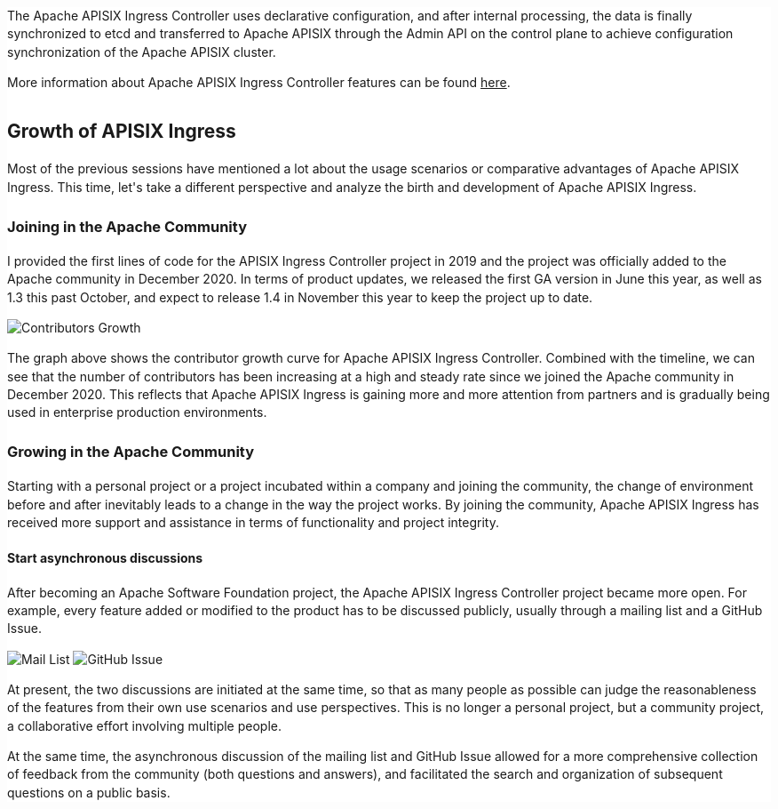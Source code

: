 The Apache APISIX Ingress Controller uses declarative configuration, and after internal processing, the data is finally synchronized to etcd and transferred to Apache APISIX through the Admin API on the control plane to achieve configuration synchronization of the Apache APISIX cluster.

More information about Apache APISIX Ingress Controller features can be found [here](https://github.com/apache/apisix-ingress-controller).

## Growth of APISIX Ingress

Most of the previous sessions have mentioned a lot about the usage scenarios or comparative advantages of Apache APISIX Ingress. This time, let's take a different perspective and analyze the birth and development of Apache APISIX Ingress.

### Joining in the Apache Community

I provided the first lines of code for the APISIX Ingress Controller project in 2019 and the project was officially added to the Apache community in December 2020. In terms of product updates, we released the first GA version in June this year, as well as 1.3 this past October, and expect to release 1.4 in November this year to keep the project up to date.

![Contributors Growth](https://static.apiseven.com/202108/1635304156111-d0b82a61-b304-42ce-8d3a-2b959d3cb271.png)

The graph above shows the contributor growth curve for Apache APISIX Ingress Controller. Combined with the timeline, we can see that the number of contributors has been increasing at a high and steady rate since we joined the Apache community in December 2020. This reflects that Apache APISIX Ingress is gaining more and more attention from partners and is gradually being used in enterprise production environments.

### Growing in the Apache Community

Starting with a personal project or a project incubated within a company and joining the community, the change of environment before and after inevitably leads to a change in the way the project works. By joining the community, Apache APISIX Ingress has received more support and assistance in terms of functionality and project integrity.

#### Start asynchronous discussions

After becoming an Apache Software Foundation project, the Apache APISIX Ingress Controller project became more open. For example, every feature added or modified to the product has to be discussed publicly, usually through a mailing list and a GitHub Issue.

![Mail List](https://static.apiseven.com/202108/1635304156102-8877f3da-a43d-4b94-9a84-a95743546112.png)
![GitHub Issue](https://static.apiseven.com/202108/1635304156096-c0eeb189-54f8-4ebe-b019-f41001869186.png)

At present, the two discussions are initiated at the same time, so that as many people as possible can judge the reasonableness of the features from their own use scenarios and use perspectives. This is no longer a personal project, but a community project, a collaborative effort involving multiple people.

At the same time, the asynchronous discussion of the mailing list and GitHub Issue allowed for a more comprehensive collection of feedback from the community (both questions and answers), and facilitated the search and organization of subsequent questions on a public basis.
